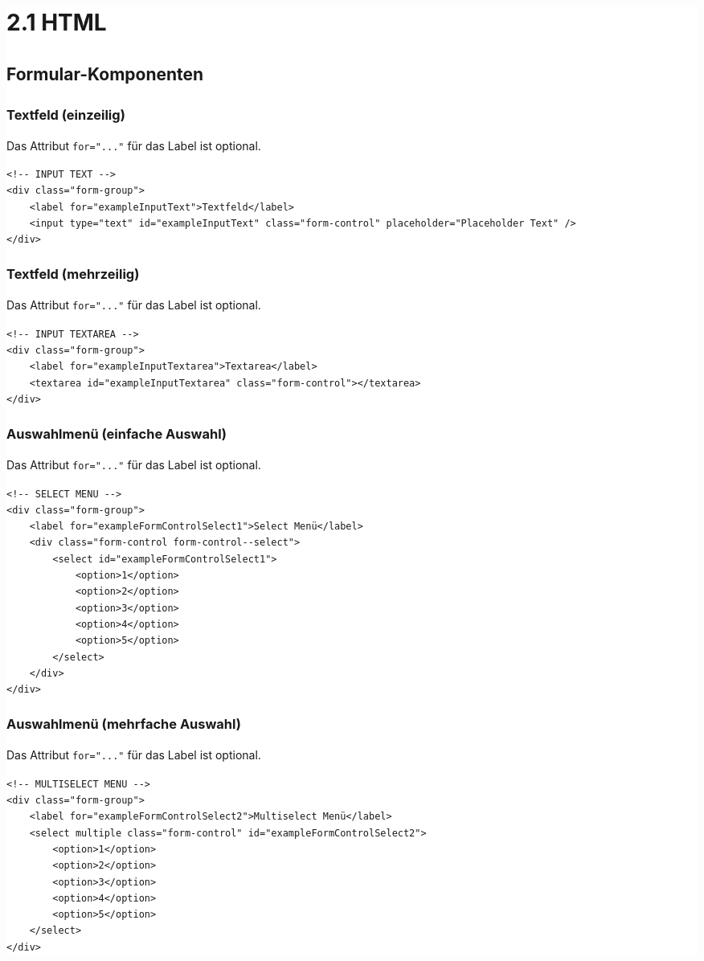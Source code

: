 # 2.1 HTML

## Formular-Komponenten

### Textfeld \(einzeilig\)

Das Attribut `for="..."` für das Label ist optional.

```markup
<!-- INPUT TEXT -->
<div class="form-group">
    <label for="exampleInputText">Textfeld</label>
    <input type="text" id="exampleInputText" class="form-control" placeholder="Placeholder Text" />
</div>
```

### Textfeld \(mehrzeilig\)

Das Attribut `for="..."` für das Label ist optional.

```markup
<!-- INPUT TEXTAREA -->
<div class="form-group">
    <label for="exampleInputTextarea">Textarea</label>
    <textarea id="exampleInputTextarea" class="form-control"></textarea>
</div>
```

### Auswahlmenü \(einfache Auswahl\)

Das Attribut `for="..."` für das Label ist optional.

```markup
<!-- SELECT MENU -->
<div class="form-group">
    <label for="exampleFormControlSelect1">Select Menü</label>
    <div class="form-control form-control--select">
        <select id="exampleFormControlSelect1">
            <option>1</option>
            <option>2</option>
            <option>3</option>
            <option>4</option>
            <option>5</option>
        </select>
    </div>
</div>
```

### Auswahlmenü \(mehrfache Auswahl\)

Das Attribut `for="..."` für das Label ist optional.

```markup
<!-- MULTISELECT MENU -->
<div class="form-group">
    <label for="exampleFormControlSelect2">Multiselect Menü</label>
    <select multiple class="form-control" id="exampleFormControlSelect2">
        <option>1</option>
        <option>2</option>
        <option>3</option>
        <option>4</option>
        <option>5</option>
    </select>
</div>
```
